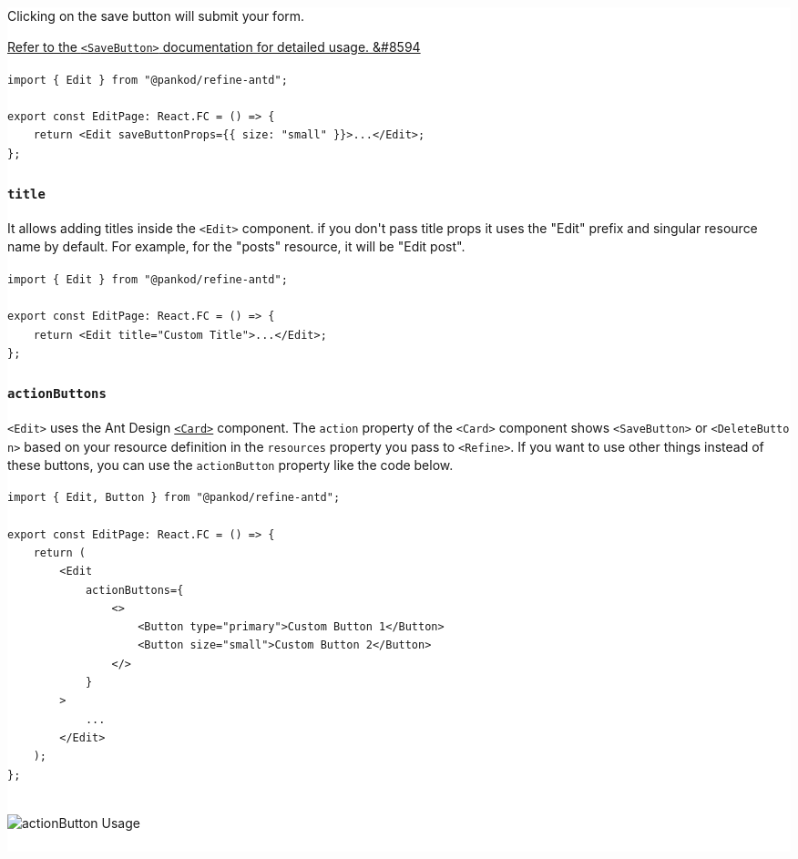 Clicking on the save button will submit your form.

[Refer to the `<SaveButton>` documentation for detailed usage. &#8594](/ui-frameworks/antd/components/buttons/save.md)

```tsx
import { Edit } from "@pankod/refine-antd";

export const EditPage: React.FC = () => {
    return <Edit saveButtonProps={{ size: "small" }}>...</Edit>;
};
```

### `title`

It allows adding titles inside the `<Edit>` component. if you don't pass title props it uses the "Edit" prefix and singular resource name by default. For example, for the "posts" resource, it will be "Edit post".

```tsx
import { Edit } from "@pankod/refine-antd";

export const EditPage: React.FC = () => {
    return <Edit title="Custom Title">...</Edit>;
};
```

### `actionButtons`

`<Edit>` uses the Ant Design [`<Card>`](https://ant.design/components/card) component. The `action` property of the `<Card>` component shows `<SaveButton>` or `<DeleteButton>` based on your resource definition in the `resources` property you pass to `<Refine>`. If you want to use other things instead of these buttons, you can use the `actionButton` property like the code below.

```tsx
import { Edit, Button } from "@pankod/refine-antd";

export const EditPage: React.FC = () => {
    return (
        <Edit
            actionButtons={
                <>
                    <Button type="primary">Custom Button 1</Button>
                    <Button size="small">Custom Button 2</Button>
                </>
            }
        >
            ...
        </Edit>
    );
};
```

<br/>
<div class="img-container">
    <div class="window">
        <div class="control red"></div>
        <div class="control orange"></div>
        <div class="control green"></div>
    </div>
    <img src={actionButtonsUsage} alt="actionButton Usage" />
</div>
<br/>

